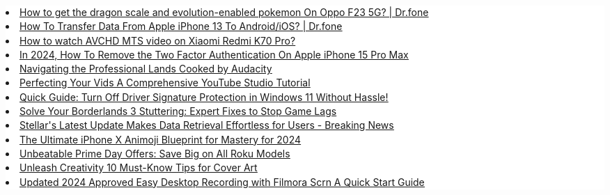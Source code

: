 <li><a href="https://android-pokemon-go.techidaily.com/how-to-get-the-dragon-scale-and-evolution-enabled-pokemon-on-oppo-f23-5g-drfone-by-drfone-virtual-android/"><u>How to get the dragon scale and evolution-enabled pokemon On Oppo F23 5G? | Dr.fone</u></a></li>
<li><a href="https://techidaily.com/how-to-transfer-data-from-apple-iphone-13-to-androidios-drfone-by-drfone-transfer-data-from-ios-transfer-data-from-ios/"><u>How To Transfer Data From Apple iPhone 13 To Android/iOS? | Dr.fone</u></a></li>
<li><a href="https://review-topics.techidaily.com/how-to-watch-avchd-mts-video-on-xiaomi-redmi-k70-pro-by-aiseesoft-video-converter-play-mts-on-android/"><u>How to watch AVCHD MTS video on Xiaomi Redmi K70 Pro?</u></a></li>
<li><a href="https://apple-account.techidaily.com/in-2024-how-to-remove-the-two-factor-authentication-on-apple-iphone-15-pro-max-by-drfone-ios/"><u>In 2024, How To Remove the Two Factor Authentication On Apple iPhone 15 Pro Max</u></a></li>
<li><a href="https://extra-resources.techidaily.com/navigating-the-professional-lands-cooked-by-audacity/"><u>Navigating the Professional Lands Cooked by Audacity</u></a></li>
<li><a href="https://youtube-web.techidaily.com/cting-your-vids-a-comprehensive-youtube-studio-tutorial/"><u>Perfecting Your Vids A Comprehensive YouTube Studio Tutorial</u></a></li>
<li><a href="https://technical-tips.techidaily.com/quick-guide-turn-off-driver-signature-protection-in-windows-11-without-hassle/"><u>Quick Guide: Turn Off Driver Signature Protection in Windows 11 Without Hassle!</u></a></li>
<li><a href="https://win-blog.techidaily.com/solve-your-borderlands-3-stuttering-expert-fixes-to-stop-game-lags/"><u>Solve Your Borderlands 3 Stuttering: Expert Fixes to Stop Game Lags</u></a></li>
<li><a href="https://fox-cloud.techidaily.com/1721202614976-stellars-latest-update-makes-data-retrieval-effortless-for-users-breaking-news/"><u>Stellar's Latest Update Makes Data Retrieval Effortless for Users - Breaking News</u></a></li>
<li><a href="https://some-skills.techidaily.com/the-ultimate-iphone-x-animoji-blueprint-for-mastery-for-2024/"><u>The Ultimate iPhone X Animoji Blueprint for Mastery for 2024</u></a></li>
<li><a href="https://buynow-reviews.techidaily.com/unbeatable-prime-day-offers-save-big-on-all-roku-models/"><u>Unbeatable Prime Day Offers: Save Big on All Roku Models</u></a></li>
<li><a href="https://extra-lessons.techidaily.com/unleash-creativity-10-must-know-tips-for-cover-art/"><u>Unleash Creativity 10 Must-Know Tips for Cover Art</u></a></li>
<li><a href="https://ai-driven-video-production.techidaily.com/updated-2024-approved-easy-desktop-recording-with-filmora-scrn-a-quick-start-guide/"><u>Updated 2024 Approved Easy Desktop Recording with Filmora Scrn A Quick Start Guide</u></a></li>
</ul></div>
